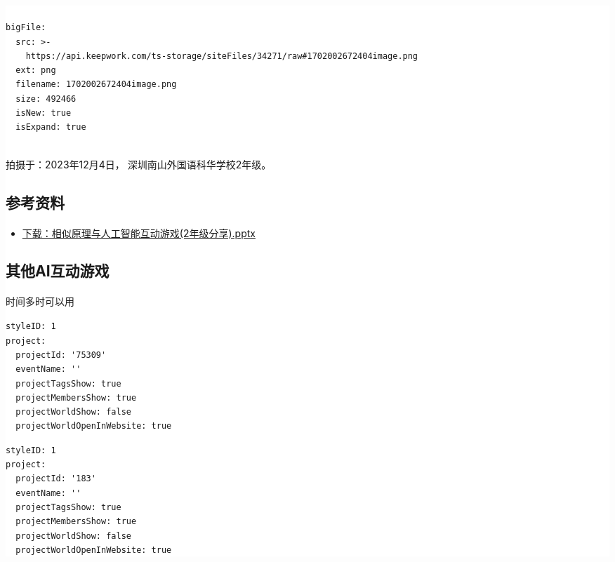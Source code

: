  
```@BigFile

bigFile:
  src: >-
    https://api.keepwork.com/ts-storage/siteFiles/34271/raw#1702002672404image.png
  ext: png
  filename: 1702002672404image.png
  size: 492466
  isNew: true
  isExpand: true
          
```
拍摄于：2023年12月4日， 深圳南山外国语科华学校2年级。 

## 参考资料

- [下载：相似原理与人工智能互动游戏(2年级分享).pptx](https://api.keepwork.com/ts-storage/siteFiles/34248/raw#1701948925324相似原理与人工智能互动游戏2年级分享.pptx)


## 其他AI互动游戏
时间多时可以用 
```@Project
styleID: 1
project:
  projectId: '75309'
  eventName: ''
  projectTagsShow: true
  projectMembersShow: true
  projectWorldShow: false
  projectWorldOpenInWebsite: true

```

```@Project
styleID: 1
project:
  projectId: '183'
  eventName: ''
  projectTagsShow: true
  projectMembersShow: true
  projectWorldShow: false
  projectWorldOpenInWebsite: true

```